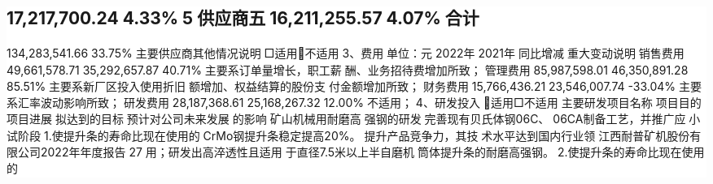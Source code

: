 17,217,700.24
4.33%
5
供应商五
16,211,255.57
4.07%
合计
--
134,283,541.66
33.75%
主要供应商其他情况说明
□适用不适用
3、费用
单位：元
2022年
2021年
同比增减
重大变动说明
销售费用
49,661,578.71
35,292,657.87
40.71%
主要系订单量增长，职工薪
酬、业务招待费增加所致；
管理费用
85,987,598.01
46,350,891.28
85.51%
主要系新厂区投入使用折旧
额增加、权益结算的股份支
付金额增加所致；
财务费用
15,766,436.21
23,546,007.74
-33.04%
主要系汇率波动影响所致；
研发费用
28,187,368.61
25,168,267.32
12.00%
不适用；
4、研发投入
适用□不适用
主要研发项目名称
项目目的
项目进展
拟达到的目标
预计对公司未来发展
的影响
矿山机械用耐磨高
强钢的研发
完善现有贝氏体钢06C、
06CA制备工艺，并推广应
小试阶段
1.使提升条的寿命比现在使用的
CrMo钢提升条稳定提高20%。
提升产品竞争力，其技
术水平达到国内行业领
江西耐普矿机股份有限公司2022年年度报告
27
用；研发出高淬透性且适用
于直径7.5米以上半自磨机
筒体提升条的耐磨高强钢。
2.使提升条的寿命比现在使用的